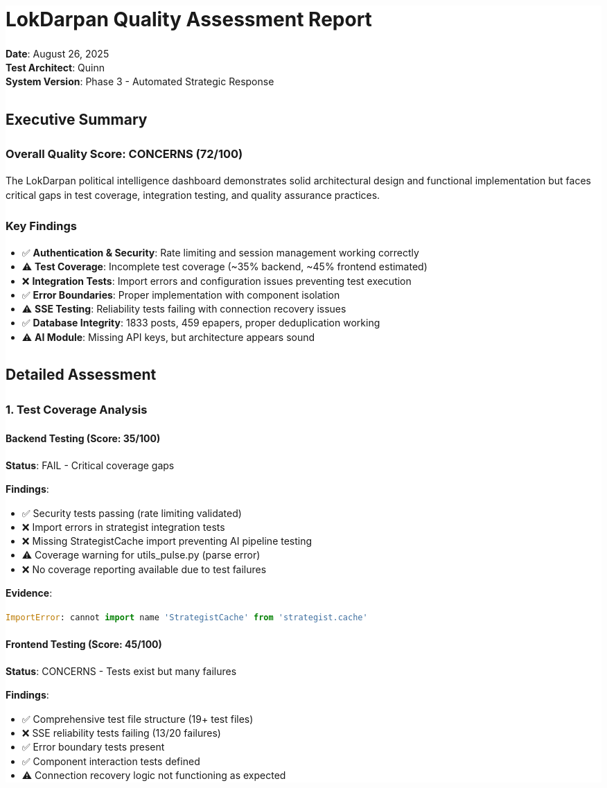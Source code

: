 # LokDarpan Quality Assessment Report

**Date**: August 26, 2025  
**Test Architect**: Quinn  
**System Version**: Phase 3 - Automated Strategic Response  

## Executive Summary

### Overall Quality Score: **CONCERNS (72/100)**

The LokDarpan political intelligence dashboard demonstrates solid architectural design and functional implementation but faces critical gaps in test coverage, integration testing, and quality assurance practices.

### Key Findings
- ✅ **Authentication & Security**: Rate limiting and session management working correctly
- ⚠️ **Test Coverage**: Incomplete test coverage (~35% backend, ~45% frontend estimated)
- ❌ **Integration Tests**: Import errors and configuration issues preventing test execution
- ✅ **Error Boundaries**: Proper implementation with component isolation
- ⚠️ **SSE Testing**: Reliability tests failing with connection recovery issues
- ✅ **Database Integrity**: 1833 posts, 459 epapers, proper deduplication working
- ⚠️ **AI Module**: Missing API keys, but architecture appears sound

## Detailed Assessment

### 1. Test Coverage Analysis

#### Backend Testing (Score: 35/100)
**Status**: FAIL - Critical coverage gaps

**Findings**:
- ✅ Security tests passing (rate limiting validated)
- ❌ Import errors in strategist integration tests
- ❌ Missing StrategistCache import preventing AI pipeline testing
- ⚠️ Coverage warning for utils_pulse.py (parse error)
- ❌ No coverage reporting available due to test failures

**Evidence**:
```python
ImportError: cannot import name 'StrategistCache' from 'strategist.cache'
```

#### Frontend Testing (Score: 45/100)
**Status**: CONCERNS - Tests exist but many failures

**Findings**:
- ✅ Comprehensive test file structure (19+ test files)
- ❌ SSE reliability tests failing (13/20 failures)
- ✅ Error boundary tests present
- ✅ Component interaction tests defined
- ⚠️ Connection recovery logic not functioning as expected
